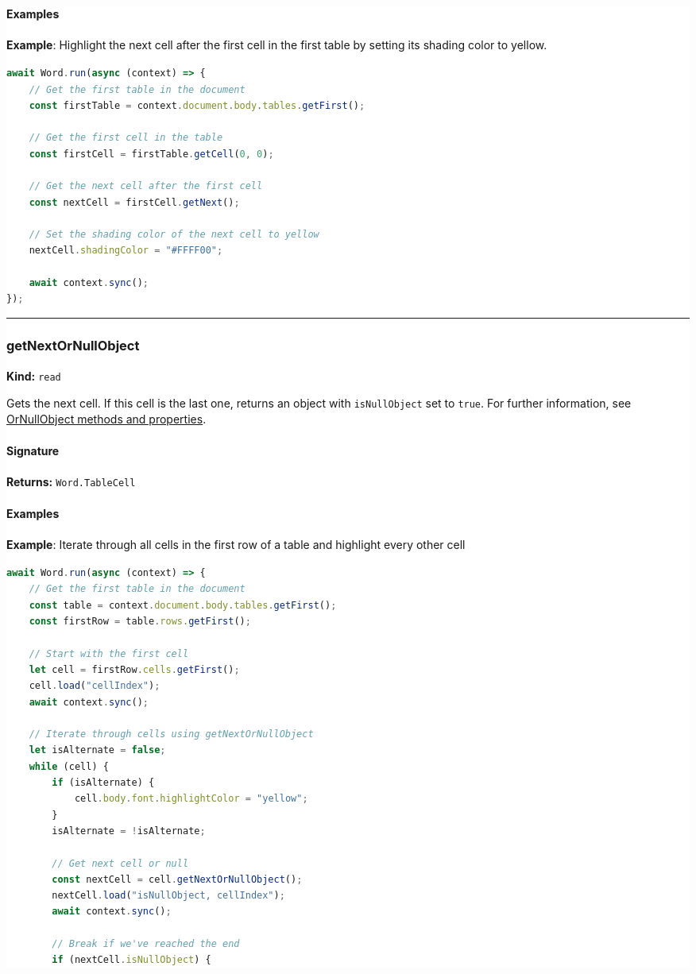 #### Examples

**Example**: Highlight the next cell after the first cell in the first table by setting its shading color to yellow.

```typescript
await Word.run(async (context) => {
    // Get the first table in the document
    const firstTable = context.document.body.tables.getFirst();
    
    // Get the first cell in the table
    const firstCell = firstTable.getCell(0, 0);
    
    // Get the next cell after the first cell
    const nextCell = firstCell.getNext();
    
    // Set the shading color of the next cell to yellow
    nextCell.shadingColor = "#FFFF00";
    
    await context.sync();
});
```

---

### getNextOrNullObject

**Kind:** `read`

Gets the next cell. If this cell is the last one, returns an object with `isNullObject` set to `true`. For further information, see [OrNullObject methods and properties](/en-us/office/dev/add-ins/develop/application-specific-api-model#ornullobject-methods-and-properties).

#### Signature

**Returns:** `Word.TableCell`

#### Examples

**Example**: Iterate through all cells in the first row of a table and highlight every other cell

```typescript
await Word.run(async (context) => {
    // Get the first table in the document
    const table = context.document.body.tables.getFirst();
    const firstRow = table.rows.getFirst();
    
    // Start with the first cell
    let cell = firstRow.cells.getFirst();
    cell.load("cellIndex");
    await context.sync();
    
    // Iterate through cells using getNextOrNullObject
    let isAlternate = false;
    while (cell) {
        if (isAlternate) {
            cell.body.font.highlightColor = "yellow";
        }
        isAlternate = !isAlternate;
        
        // Get next cell or null
        const nextCell = cell.getNextOrNullObject();
        nextCell.load("isNullObject, cellIndex");
        await context.sync();
        
        // Break if we've reached the end
        if (nextCell.isNullObject) {
```